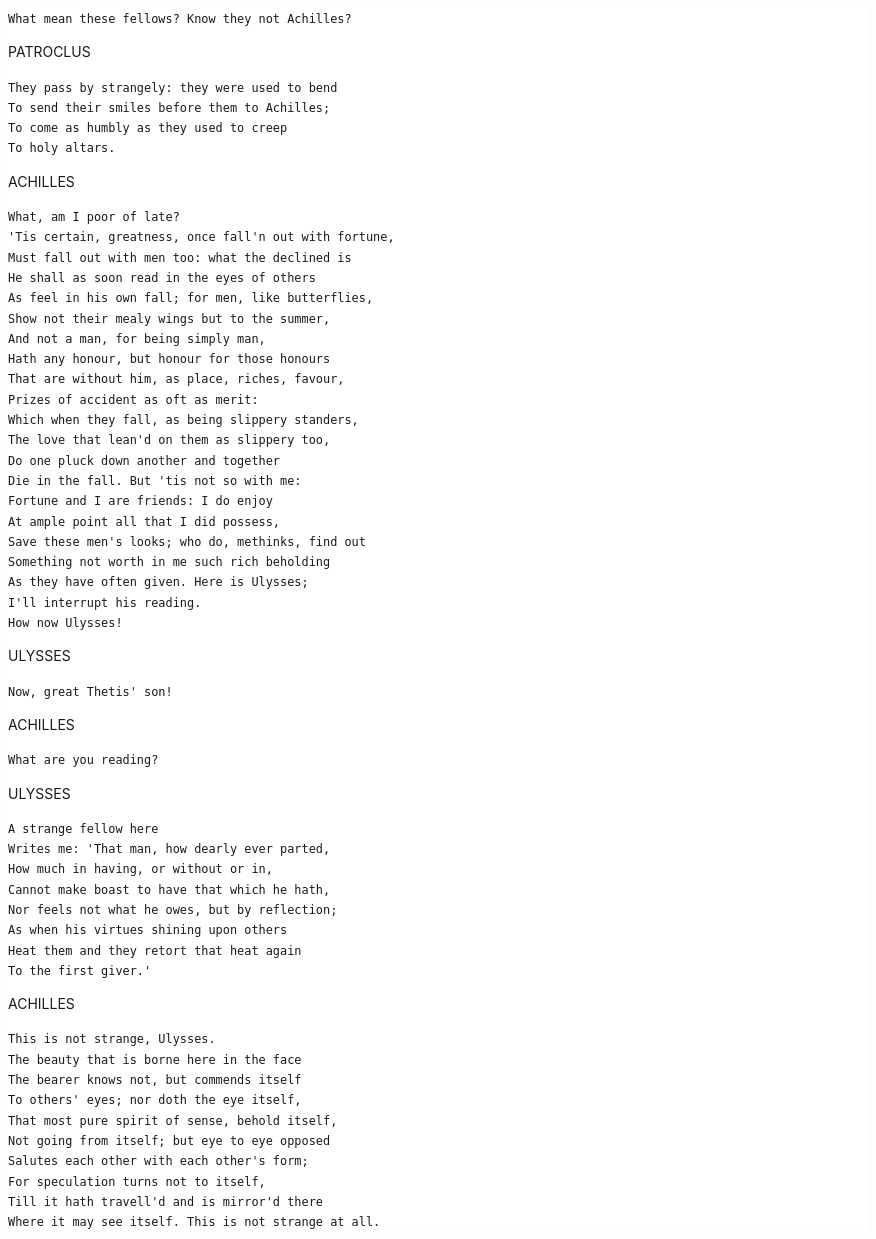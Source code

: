     What mean these fellows? Know they not Achilles?

PATROCLUS

    They pass by strangely: they were used to bend
    To send their smiles before them to Achilles;
    To come as humbly as they used to creep
    To holy altars.

ACHILLES

    What, am I poor of late?
    'Tis certain, greatness, once fall'n out with fortune,
    Must fall out with men too: what the declined is
    He shall as soon read in the eyes of others
    As feel in his own fall; for men, like butterflies,
    Show not their mealy wings but to the summer,
    And not a man, for being simply man,
    Hath any honour, but honour for those honours
    That are without him, as place, riches, favour,
    Prizes of accident as oft as merit:
    Which when they fall, as being slippery standers,
    The love that lean'd on them as slippery too,
    Do one pluck down another and together
    Die in the fall. But 'tis not so with me:
    Fortune and I are friends: I do enjoy
    At ample point all that I did possess,
    Save these men's looks; who do, methinks, find out
    Something not worth in me such rich beholding
    As they have often given. Here is Ulysses;
    I'll interrupt his reading.
    How now Ulysses!

ULYSSES

    Now, great Thetis' son!

ACHILLES

    What are you reading?

ULYSSES

    A strange fellow here
    Writes me: 'That man, how dearly ever parted,
    How much in having, or without or in,
    Cannot make boast to have that which he hath,
    Nor feels not what he owes, but by reflection;
    As when his virtues shining upon others
    Heat them and they retort that heat again
    To the first giver.'

ACHILLES

    This is not strange, Ulysses.
    The beauty that is borne here in the face
    The bearer knows not, but commends itself
    To others' eyes; nor doth the eye itself,
    That most pure spirit of sense, behold itself,
    Not going from itself; but eye to eye opposed
    Salutes each other with each other's form;
    For speculation turns not to itself,
    Till it hath travell'd and is mirror'd there
    Where it may see itself. This is not strange at all.
